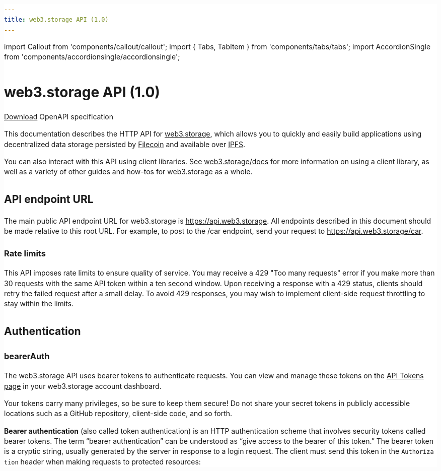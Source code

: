 ```yaml
---
title: web3.storage API (1.0)
---
```


import Callout from 'components/callout/callout';
import { Tabs, TabItem } from 'components/tabs/tabs';
import AccordionSingle from 'components/accordionsingle/accordionsingle';

# web3.storage API (1.0)

[Download](https://web3.storage/docs/schema.yml) OpenAPI specification

This documentation describes the HTTP API for [web3.storage](https://web3.storage), which allows you to quickly and easily build applications using decentralized data storage persisted by [Filecoin](https://filecoin.io/) and available over [IPFS](https://ipfs.io/).

You can also interact with this API using client libraries. See [web3.storage/docs](https://web3.storage/docs) for more information on using a client library, as well as a variety of other guides and how-tos for web3.storage as a whole.

## API endpoint URL

The main public API endpoint URL for web3.storage is https://api.web3.storage. All endpoints described in this document should be made relative to this root URL. For example, to post to the /car endpoint, send your request to https://api.web3.storage/car.

### Rate limits

This API imposes rate limits to ensure quality of service. You may receive a 429 "Too many requests" error if you make more than 30 requests with the same API token within a ten second window. Upon receiving a response with a 429 status, clients should retry the failed request after a small delay. To avoid 429 responses, you may wish to implement client-side request throttling to stay within the limits.

## Authentication

### bearerAuth

The web3.storage API uses bearer tokens to authenticate requests. You can view and manage these tokens on the [API Tokens page](https://web3.storage/tokens/) in your web3.storage account dashboard.

Your tokens carry many privileges, so be sure to keep them secure! Do not share your secret tokens in publicly accessible locations such as a GitHub repository, client-side code, and so forth.

**Bearer authentication** (also called token authentication) is an HTTP authentication scheme that involves security tokens called bearer tokens. The term “bearer authentication” can be understood as “give access to the bearer of this token.” The bearer token is a cryptic string, usually generated by the server in response to a login request. The client must send this token in the `Authorization` header when making requests to protected resources:

